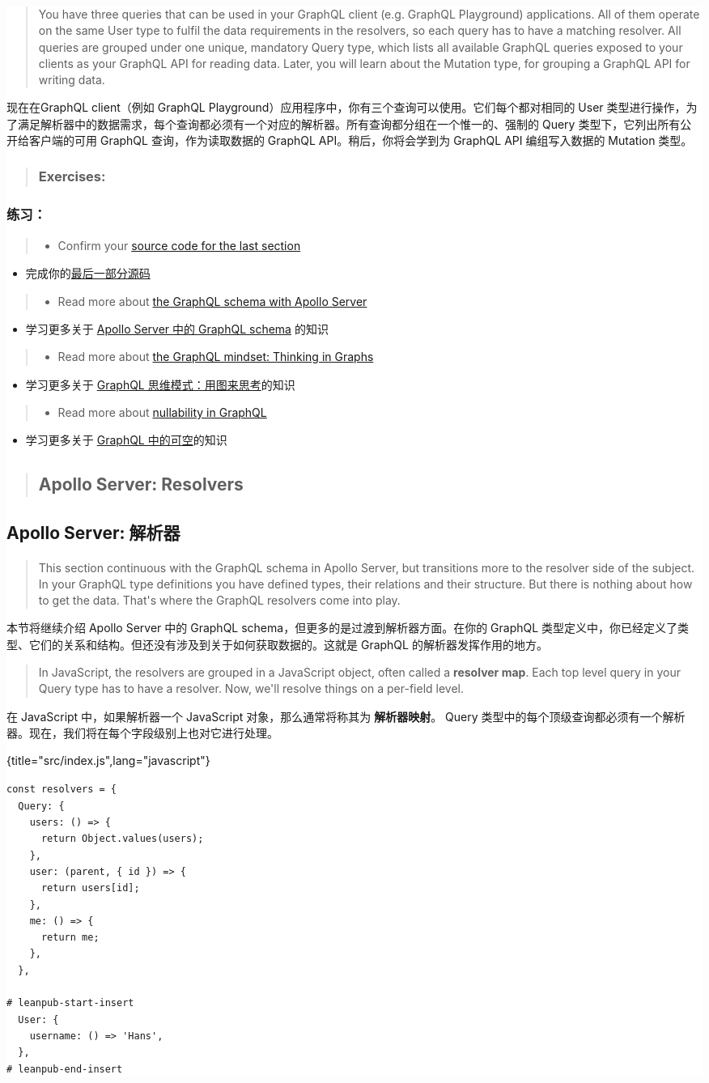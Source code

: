 > You have three queries that can be used in your GraphQL client (e.g. GraphQL Playground) applications. All of them operate on the same User type to fulfil the data requirements in the resolvers, so each query has to have a matching resolver. All queries are grouped under one unique, mandatory Query type, which lists all available GraphQL queries exposed to your clients as your GraphQL API for reading data. Later, you will learn about the Mutation type, for grouping a GraphQL API for writing data.

现在在GraphQL client（例如 GraphQL Playground）应用程序中，你有三个查询可以使用。它们每个都对相同的 User 类型进行操作，为了满足解析器中的数据需求，每个查询都必须有一个对应的解析器。所有查询都分组在一个惟一的、强制的 Query 类型下，它列出所有公开给客户端的可用 GraphQL 查询，作为读取数据的 GraphQL API。稍后，你将会学到为 GraphQL API 编组写入数据的 Mutation 类型。
> ### Exercises:
 ### 练习：
> * Confirm your [source code for the last section](https://github.com/the-road-to-graphql/fullstack-apollo-react-express-boilerplate-project/tree/469080f810a0049442f02393fae746cebc391cc0)
* 完成你的[最后一部分源码](https://github.com/the-road-to-graphql/fullstack-apollo-react-express-boilerplate-project/tree/469080f810a0049442f02393fae746cebc391cc0)
> * Read more about [the GraphQL schema with Apollo Server](https://www.apollographql.com/docs/apollo-server/v2/essentials/schema.html)
* 学习更多关于 [Apollo Server 中的 GraphQL schema](https://www.apollographql.com/docs/apollo-server/v2/essentials/schema.html) 的知识
> * Read more about [the GraphQL mindset: Thinking in Graphs](https://graphql.github.io/learn/thinking-in-graphs/)
* 学习更多关于 [GraphQL 思维模式：用图来思考](https://graphql.github.io/learn/thinking-in-graphs/)的知识
> * Read more about [nullability in GraphQL](https://blog.apollographql.com/using-nullability-in-graphql-2254f84c4ed7)
* 学习更多关于 [GraphQL 中的可空](https://blog.apollographql.com/using-nullability-in-graphql-2254f84c4ed7)的知识
> ## Apollo Server: Resolvers

## Apollo Server: 解析器
> This section continuous with the GraphQL schema in Apollo Server, but transitions more to the resolver side of the subject. In your GraphQL type definitions you have defined types, their relations and their structure. But there is nothing about how to get the data. That's where the GraphQL resolvers come into play.

本节将继续介绍 Apollo Server 中的 GraphQL schema，但更多的是过渡到解析器方面。在你的 GraphQL 类型定义中，你已经定义了类型、它们的关系和结构。但还没有涉及到关于如何获取数据的。这就是 GraphQL 的解析器发挥作用的地方。
> In JavaScript, the resolvers are grouped in a JavaScript object, often called a **resolver map**. Each top level query in your Query type has to have a resolver. Now, we'll resolve things on a per-field level.

在 JavaScript 中，如果解析器一个 JavaScript 对象，那么通常将称其为 **解析器映射**。 Query 类型中的每个顶级查询都必须有一个解析器。现在，我们将在每个字段级别上也对它进行处理。

{title="src/index.js",lang="javascript"}
~~~~~~~~
const resolvers = {
  Query: {
    users: () => {
      return Object.values(users);
    },
    user: (parent, { id }) => {
      return users[id];
    },
    me: () => {
      return me;
    },
  },

# leanpub-start-insert
  User: {
    username: () => 'Hans',
  },
# leanpub-end-insert
~~~~~~~~